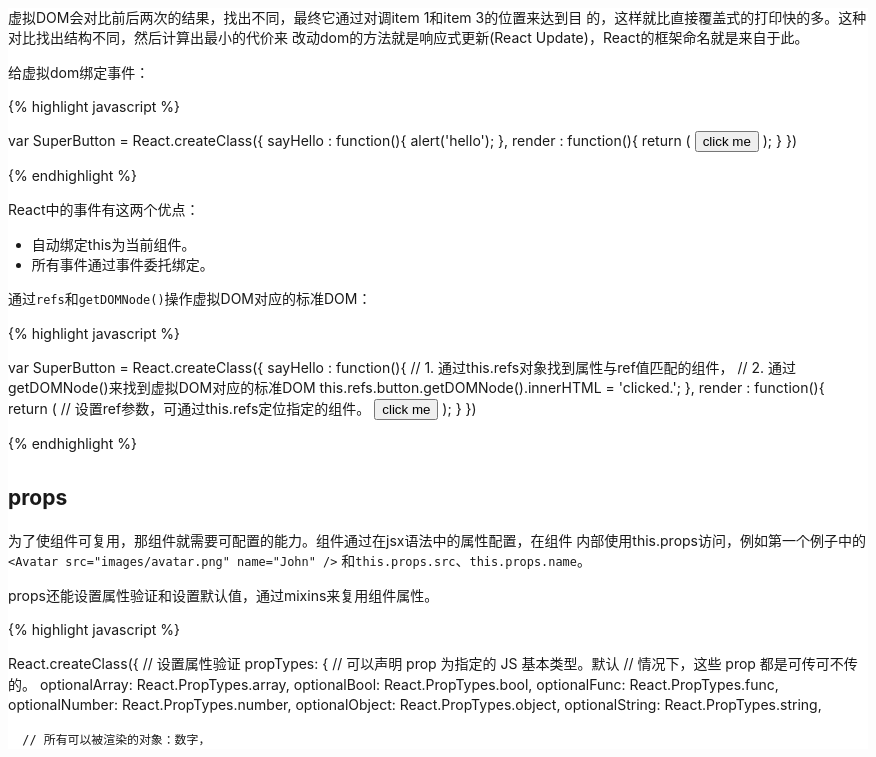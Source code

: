 虚拟DOM会对比前后两次的结果，找出不同，最终它通过对调item 1和item 3的位置来达到目
的，这样就比直接覆盖式的打印快的多。这种对比找出结构不同，然后计算出最小的代价来
改动dom的方法就是响应式更新(React Update)，React的框架命名就是来自于此。

给虚拟dom绑定事件：

{% highlight javascript %}

  var SuperButton = React.createClass({
    sayHello : function(){
      alert('hello');
    },
    render : function(){
      return (
        <button onClick={sayHello}>click me</button>
      );
    }
  })

{% endhighlight %}

React中的事件有这两个优点：

- 自动绑定this为当前组件。
- 所有事件通过事件委托绑定。

通过``refs``和``getDOMNode()``操作虚拟DOM对应的标准DOM：

{% highlight javascript %}

  var SuperButton = React.createClass({
    sayHello : function(){
      // 1. 通过this.refs对象找到属性与ref值匹配的组件，
      // 2. 通过getDOMNode()来找到虚拟DOM对应的标准DOM
      this.refs.button.getDOMNode().innerHTML = 'clicked.';
    },
    render : function(){
      return (
        // 设置ref参数，可通过this.refs定位指定的组件。
        <button onClick={sayHello} ref="button">click me</button>
      );
    }
  })

{% endhighlight %}


## props

为了使组件可复用，那组件就需要可配置的能力。组件通过在jsx语法中的属性配置，在组件
内部使用this.props访问，例如第一个例子中的``<Avatar src="images/avatar.png" name="John" />``
和``this.props.src``、``this.props.name``。

props还能设置属性验证和设置默认值，通过mixins来复用组件属性。

{% highlight javascript %}

  React.createClass({
    // 设置属性验证
    propTypes: {
      // 可以声明 prop 为指定的 JS 基本类型。默认
      // 情况下，这些 prop 都是可传可不传的。
      optionalArray: React.PropTypes.array,
      optionalBool: React.PropTypes.bool,
      optionalFunc: React.PropTypes.func,
      optionalNumber: React.PropTypes.number,
      optionalObject: React.PropTypes.object,
      optionalString: React.PropTypes.string,

      // 所有可以被渲染的对象：数字，